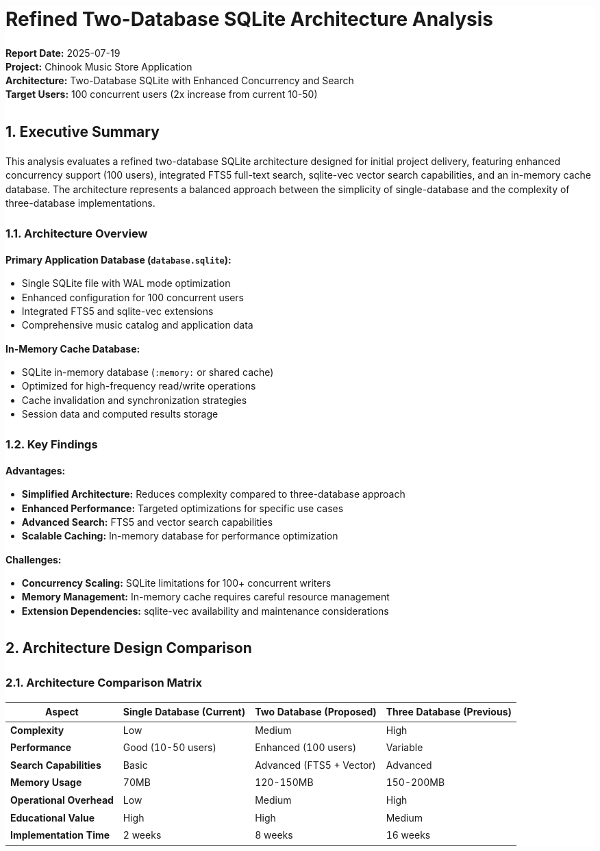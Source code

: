 # Refined Two-Database SQLite Architecture Analysis

**Report Date:** 2025-07-19  
**Project:** Chinook Music Store Application  
**Architecture:** Two-Database SQLite with Enhanced Concurrency and Search  
**Target Users:** 100 concurrent users (2x increase from current 10-50)

## 1. Executive Summary

This analysis evaluates a refined two-database SQLite architecture designed for initial project delivery, featuring enhanced concurrency support (100 users), integrated FTS5 full-text search, sqlite-vec vector search capabilities, and an in-memory cache database. The architecture represents a balanced approach between the simplicity of single-database and the complexity of three-database implementations.

### 1.1. Architecture Overview

**Primary Application Database (`database.sqlite`):**
- Single SQLite file with WAL mode optimization
- Enhanced configuration for 100 concurrent users
- Integrated FTS5 and sqlite-vec extensions
- Comprehensive music catalog and application data

**In-Memory Cache Database:**
- SQLite in-memory database (`:memory:` or shared cache)
- Optimized for high-frequency read/write operations
- Cache invalidation and synchronization strategies
- Session data and computed results storage

### 1.2. Key Findings

**Advantages:**
- **Simplified Architecture:** Reduces complexity compared to three-database approach
- **Enhanced Performance:** Targeted optimizations for specific use cases
- **Advanced Search:** FTS5 and vector search capabilities
- **Scalable Caching:** In-memory database for performance optimization

**Challenges:**
- **Concurrency Scaling:** SQLite limitations for 100+ concurrent writers
- **Memory Management:** In-memory cache requires careful resource management
- **Extension Dependencies:** sqlite-vec availability and maintenance considerations

## 2. Architecture Design Comparison

### 2.1. Architecture Comparison Matrix

| Aspect | Single Database (Current) | Two Database (Proposed) | Three Database (Previous) |
|--------|---------------------------|-------------------------|---------------------------|
| **Complexity** | Low | Medium | High |
| **Performance** | Good (10-50 users) | Enhanced (100 users) | Variable |
| **Search Capabilities** | Basic | Advanced (FTS5 + Vector) | Advanced |
| **Memory Usage** | 70MB | 120-150MB | 150-200MB |
| **Operational Overhead** | Low | Medium | High |
| **Educational Value** | High | High | Medium |
| **Implementation Time** | 2 weeks | 8 weeks | 16 weeks |
